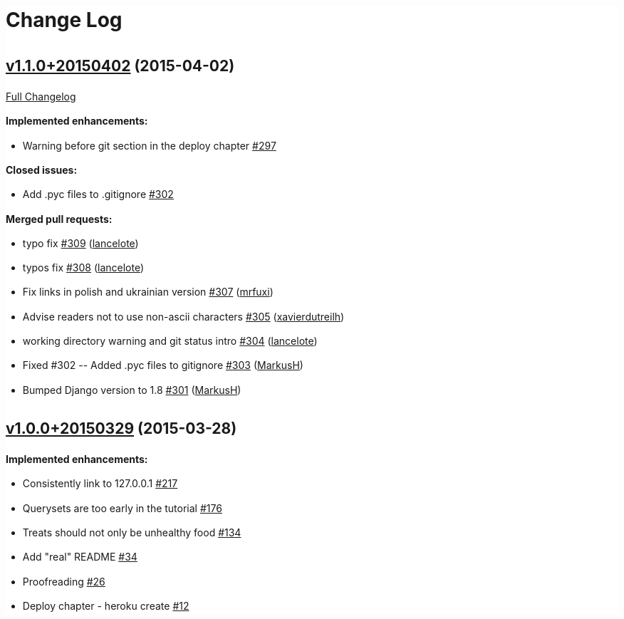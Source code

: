 # Change Log

## [v1.1.0+20150402](https://github.com/djangogirls/tutorial/tree/v1.1.0+20150402) (2015-04-02)

[Full Changelog](https://github.com/djangogirls/tutorial/compare/v1.0.0+20150329...v1.1.0+20150402)

**Implemented enhancements:**

- Warning before git section in the deploy chapter [\#297](https://github.com/DjangoGirls/tutorial/issues/297)

**Closed issues:**

- Add .pyc files to .gitignore [\#302](https://github.com/DjangoGirls/tutorial/issues/302)

**Merged pull requests:**

- typo fix [\#309](https://github.com/DjangoGirls/tutorial/pull/309) ([lancelote](https://github.com/lancelote))

- typos fix [\#308](https://github.com/DjangoGirls/tutorial/pull/308) ([lancelote](https://github.com/lancelote))

- Fix links in polish and ukrainian version [\#307](https://github.com/DjangoGirls/tutorial/pull/307) ([mrfuxi](https://github.com/mrfuxi))

- Advise readers not to use non-ascii characters [\#305](https://github.com/DjangoGirls/tutorial/pull/305) ([xavierdutreilh](https://github.com/xavierdutreilh))

- working directory warning and git status intro [\#304](https://github.com/DjangoGirls/tutorial/pull/304) ([lancelote](https://github.com/lancelote))

- Fixed \#302 -- Added .pyc files to gitignore [\#303](https://github.com/DjangoGirls/tutorial/pull/303) ([MarkusH](https://github.com/MarkusH))

- Bumped Django version to 1.8 [\#301](https://github.com/DjangoGirls/tutorial/pull/301) ([MarkusH](https://github.com/MarkusH))

## [v1.0.0+20150329](https://github.com/djangogirls/tutorial/tree/v1.0.0+20150329) (2015-03-28)

**Implemented enhancements:**

- Consistently link to 127.0.0.1 [\#217](https://github.com/DjangoGirls/tutorial/issues/217)

- Querysets are too early in the tutorial [\#176](https://github.com/DjangoGirls/tutorial/issues/176)

- Treats should not only be unhealthy food [\#134](https://github.com/DjangoGirls/tutorial/issues/134)

- Add "real" README [\#34](https://github.com/DjangoGirls/tutorial/issues/34)

- Proofreading [\#26](https://github.com/DjangoGirls/tutorial/issues/26)

- Deploy chapter - heroku create [\#12](https://github.com/DjangoGirls/tutorial/issues/12)
